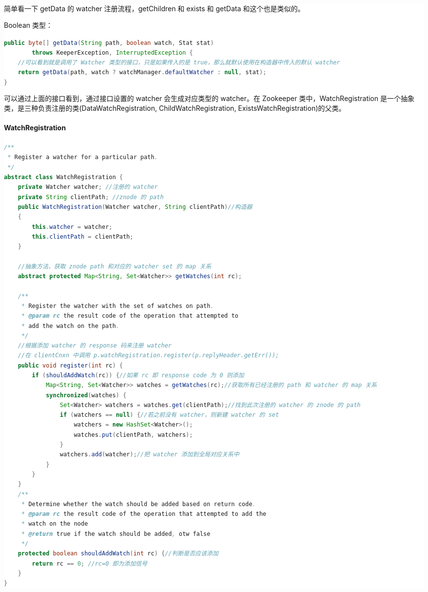 简单看一下 getData 的 watcher 注册流程，getChildren 和 exists 和 getData 和这个也是类似的。

Boolean 类型：

```java
public byte[] getData(String path, boolean watch, Stat stat)
        throws KeeperException, InterruptedException {
    //可以看到就是调用了 Watcher 类型的接口，只是如果传入的是 true，那么就默认使用在构造器中传入的默认 watcher
    return getData(path, watch ? watchManager.defaultWatcher : null, stat);
} 
```

可以通过上面的接口看到，通过接口设置的 watcher 会生成对应类型的 watcher。在 Zookeeper 类中，WatchRegistration 是一个抽象类，是三种负责注册的类(DataWatchRegistration, ChildWatchRegistration, ExistsWatchRegistration)的父类。

#### WatchRegistration

```java
/**
 * Register a watcher for a particular path.
 */
abstract class WatchRegistration {
    private Watcher watcher; //注册的 watcher
    private String clientPath; //znode 的 path
    public WatchRegistration(Watcher watcher, String clientPath)//构造器
    {
        this.watcher = watcher;
        this.clientPath = clientPath;
    }

    //抽象方法，获取 znode path 和对应的 watcher set 的 map 关系
    abstract protected Map<String, Set<Watcher>> getWatches(int rc);

    /**
     * Register the watcher with the set of watches on path.
     * @param rc the result code of the operation that attempted to
     * add the watch on the path.
     */
    //根据添加 watcher 的 response 码来注册 watcher
    //在 clientCnxn 中调用 p.watchRegistration.register(p.replyHeader.getErr());
    public void register(int rc) {
        if (shouldAddWatch(rc)) {//如果 rc 即 response code 为 0 则添加
            Map<String, Set<Watcher>> watches = getWatches(rc);//获取所有已经注册的 path 和 watcher 的 map 关系
            synchronized(watches) {
                Set<Watcher> watchers = watches.get(clientPath);//找到此次注册的 watcher 的 znode 的 path
                if (watchers == null) {//若之前没有 watcher，则新建 watcher 的 set
                    watchers = new HashSet<Watcher>();
                    watches.put(clientPath, watchers);
                }
                watchers.add(watcher);//把 watcher 添加到全局对应关系中
            }
        }
    }
    /**
     * Determine whether the watch should be added based on return code.
     * @param rc the result code of the operation that attempted to add the
     * watch on the node
     * @return true if the watch should be added, otw false
     */
    protected boolean shouldAddWatch(int rc) {//判断是否应该添加
        return rc == 0; //rc=0 即为添加信号
    }
} 
```
